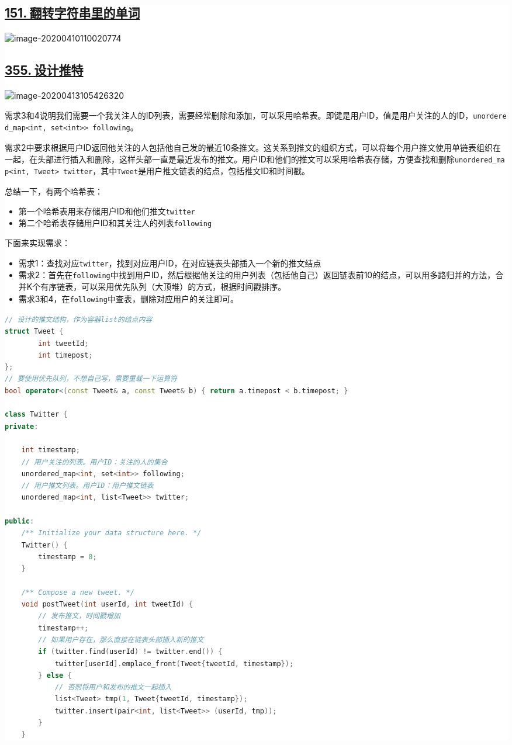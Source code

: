 ## [151. 翻转字符串里的单词](https://leetcode-cn.com/problems/reverse-words-in-a-string/)

![image-20200410110020774](https://gitee.com/ArtoriasZero/FigureEmbed/raw/master/img//image-20200410110020774.png)

## [355. 设计推特](https://leetcode-cn.com/problems/design-twitter/)

![image-20200413105426320](https://gitee.com/ArtoriasZero/FigureEmbed/raw/master/img//image-20200413105426320.png)

需求3和4说明我们需要一个我关注人的ID列表，需要经常删除和添加，可以采用哈希表。即键是用户ID，值是用户关注的人的ID，`unordered_map<int, set<int>> following`。

需求2中要求根据用户ID返回他关注的人包括他自己发的最近10条推文。这关系到推文的组织方式，可以将每个用户推文使用单链表组织在一起，在头部进行插入和删除，这样头部一直是最近发布的推文。用户ID和他们的推文可以采用哈希表存储，方便查找和删除`unordered_map<int, Tweet> twitter`，其中`Tweet`是用户推文链表的结点，包括推文ID和时间戳。

总结一下，有两个哈希表：

- 第一个哈希表用来存储用户ID和他们推文`twitter`
- 第二个哈希表存储用户ID和其关注人的列表`following`

下面来实现需求：

- 需求1：查找对应`twitter`，找到对应用户ID，在对应链表头部插入一个新的推文结点
- 需求2：首先在`following`中找到用户ID，然后根据他关注的用户列表（包括他自己）返回链表前10的结点，可以用多路归并的方法，合并K个有序链表，可以采用优先队列（大顶堆）的方式，根据时间戳排序。
- 需求3和4，在`following`中查表，删除对应用户的关注即可。

```c++
// 设计的推文结构，作为容器list的结点内容
struct Tweet {
        int tweetId;
        int timepost;
};
// 要使用优先队列，不想自己写，需要重载一下运算符
bool operator<(const Tweet& a, const Tweet& b) { return a.timepost < b.timepost; }

class Twitter {
private:
        
    int timestamp;
    // 用户关注的列表。用户ID：关注的人的集合
    unordered_map<int, set<int>> following;
    // 用户推文列表。用户ID：用户推文链表
    unordered_map<int, list<Tweet>> twitter;
    
public:
    /** Initialize your data structure here. */
    Twitter() {
        timestamp = 0;
    }
    
    /** Compose a new tweet. */
    void postTweet(int userId, int tweetId) {
        // 发布推文，时间戳增加
        timestamp++;
        // 如果用户存在，那么直接在链表头部插入新的推文
        if (twitter.find(userId) != twitter.end()) {
            twitter[userId].emplace_front(Tweet{tweetId, timestamp});
        } else {
            // 否则将用户和发布的推文一起插入
            list<Tweet> tmp(1, Tweet{tweetId, timestamp});
            twitter.insert(pair<int, list<Tweet>> (userId, tmp));
        }
    }
```